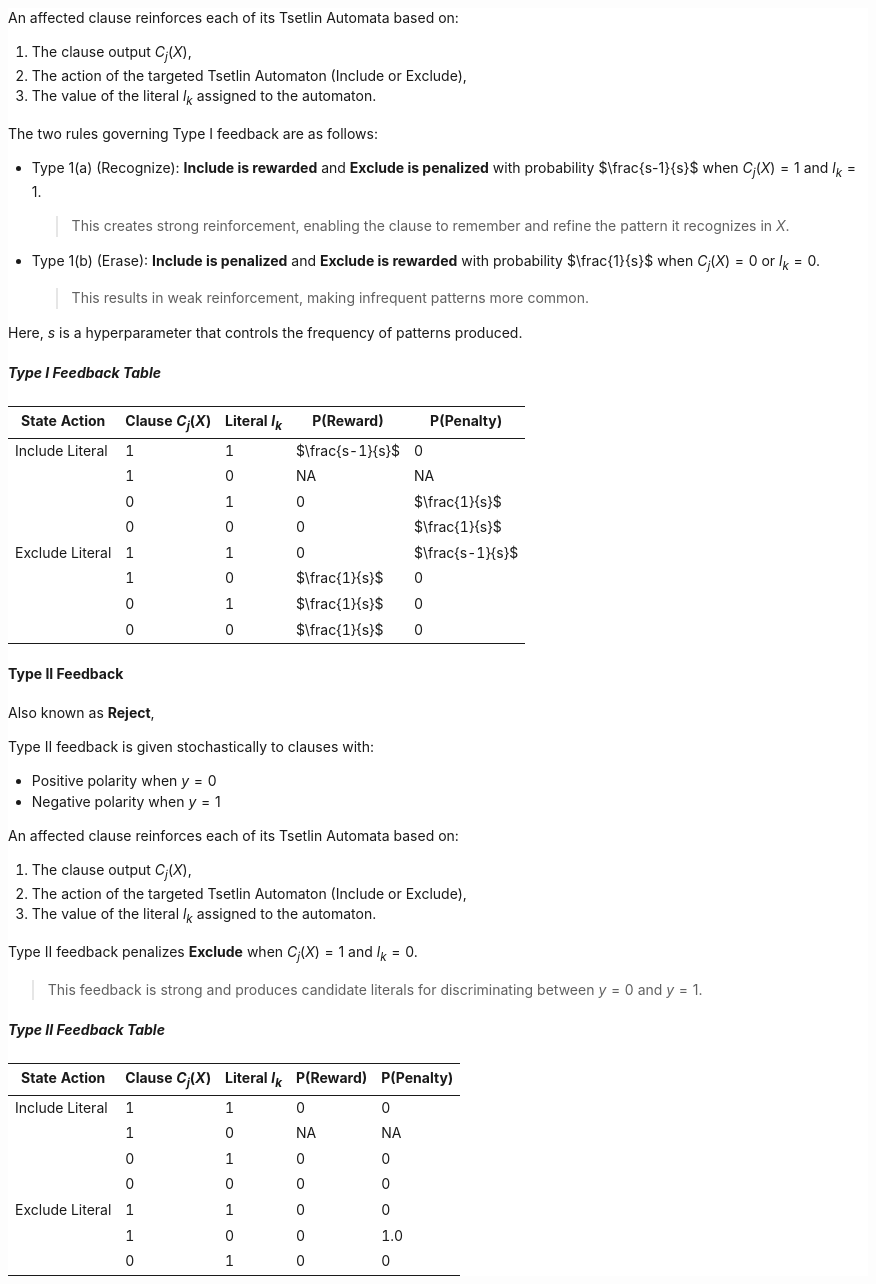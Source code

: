 An affected clause reinforces each of its Tsetlin Automata based on:
1. The clause output $C_j(X)$,
2. The action of the targeted Tsetlin Automaton (Include or Exclude),
3. The value of the literal $l_k$ assigned to the automaton.

The two rules governing Type I feedback are as follows:
- Type 1(a) (Recognize): **Include is rewarded** and **Exclude is penalized** with probability $\frac{s-1}{s}$ when $C_j(X) = 1$ and $l_k = 1$. 
  > This creates strong reinforcement, enabling the clause to remember and refine the pattern it recognizes in $X$.
- Type 1(b) (Erase): **Include is penalized** and **Exclude is rewarded** with probability $\frac{1}{s}$ when $C_j(X) = 0$ or $l_k = 0$.
  > This results in weak reinforcement, making infrequent patterns more common.

Here, $s$ is a hyperparameter that controls the frequency of patterns produced.

##### Type I Feedback Table

| State Action    | Clause $C_j(X)$ | Literal $l_k$ | P(Reward)       | P(Penalty)      |
|-----------------|-----------------|---------------|-----------------|-----------------|
| Include Literal | $1$             | $1$           | $\frac{s-1}{s}$ | $0$             |
|                 | $1$             | $0$           | NA              | NA              |
|                 | $0$             | $1$           | $0$             | $\frac{1}{s}$   |
|                 | $0$             | $0$           | $0$             | $\frac{1}{s}$   |
| Exclude Literal | $1$             | $1$           | $0$             | $\frac{s-1}{s}$ |
|                 | $1$             | $0$           | $\frac{1}{s}$   | $0$             |
|                 | $0$             | $1$           | $\frac{1}{s}$   | $0$             |
|                 | $0$             | $0$           | $\frac{1}{s}$   | $0$             |

#### Type II Feedback

Also known as **Reject**,

Type II feedback is given stochastically to clauses with:
- Positive polarity when $y = 0$
- Negative polarity when $y = 1$

An affected clause reinforces each of its Tsetlin Automata based on:
1. The clause output $C_j(X)$,
2. The action of the targeted Tsetlin Automaton (Include or Exclude),
3. The value of the literal $l_k$ assigned to the automaton.

Type II feedback penalizes **Exclude** when $C_j(X) = 1$ and $l_k = 0$.
> This feedback is strong and produces candidate literals for discriminating between $y = 0$ and $y = 1$.

##### Type II Feedback Table

| State Action    | Clause $C_j(X)$ | Literal $l_k$ | P(Reward) | P(Penalty) |
|-----------------|-----------------|---------------|-----------|------------|
| Include Literal | $1$             | $1$           | $0$       | $0$        |
|                 | $1$             | $0$           | NA        | NA         |
|                 | $0$             | $1$           | $0$       | $0$        |
|                 | $0$             | $0$           | $0$       | $0$        |
| Exclude Literal | $1$             | $1$           | $0$       | $0$        |
|                 | $1$             | $0$           | $0$       | $1.0$      |
|                 | $0$             | $1$           | $0$       | $0$        |